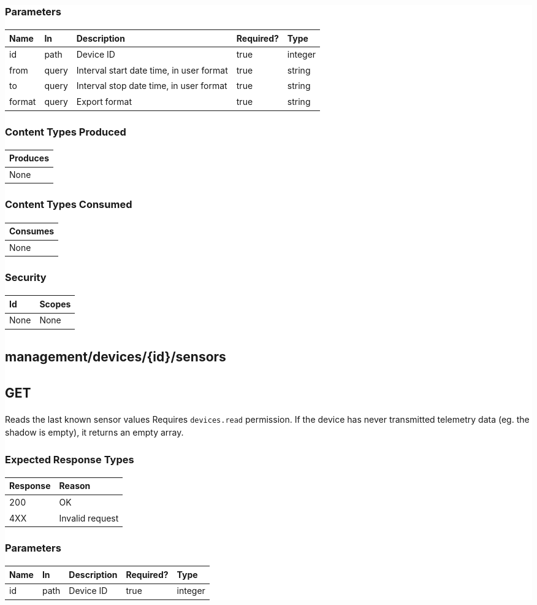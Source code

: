 ### Parameters

| Name | In | Description | Required? | Type |
| :--- | :--- | :--- | :--- | :--- |
| id | path | Device ID | true | integer |
| from | query | Interval start date time, in user format | true | string |
| to | query | Interval stop date time, in user format | true | string |
| format | query | Export format | true | string |

### Content Types Produced

| Produces |
| :--- |
| None |

### Content Types Consumed

| Consumes |
| :--- |
| None |

### Security

| Id | Scopes |
| :--- | :--- |
| None | None |

## management/devices/{id}/sensors

## GET

Reads the last known sensor values Requires `devices.read` permission. If the device has never transmitted telemetry data \(eg. the shadow is empty\), it returns an empty array.

### Expected Response Types

| Response | Reason |
| :--- | :--- |
| 200 | OK |
| 4XX | Invalid request |

### Parameters

| Name | In | Description | Required? | Type |
| :--- | :--- | :--- | :--- | :--- |
| id | path | Device ID | true | integer |
